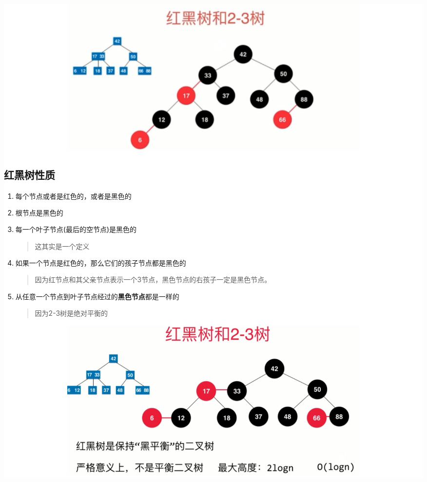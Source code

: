 <div align="center"><img src="pics//redBlackTree//12_8.png" width="600"/></div>

## 红黑树性质
1. 每个节点或者是红色的，或者是黑色的

2. 根节点是黑色的

3. 每一个叶子节点(最后的空节点)是黑色的

   > 这其实是一个定义

4. 如果一个节点是红色的，那么它们的孩子节点都是黑色的

   > 因为红节点和其父亲节点表示一个3节点，黑色节点的右孩子一定是黑色节点。

5. 从任意一个节点到叶子节点经过的**黑色节点**都是一样的

   > 因为2-3树是绝对平衡的

<div align="center"><img src="pics//redBlackTree//12_11.png" width="600"/></div>

